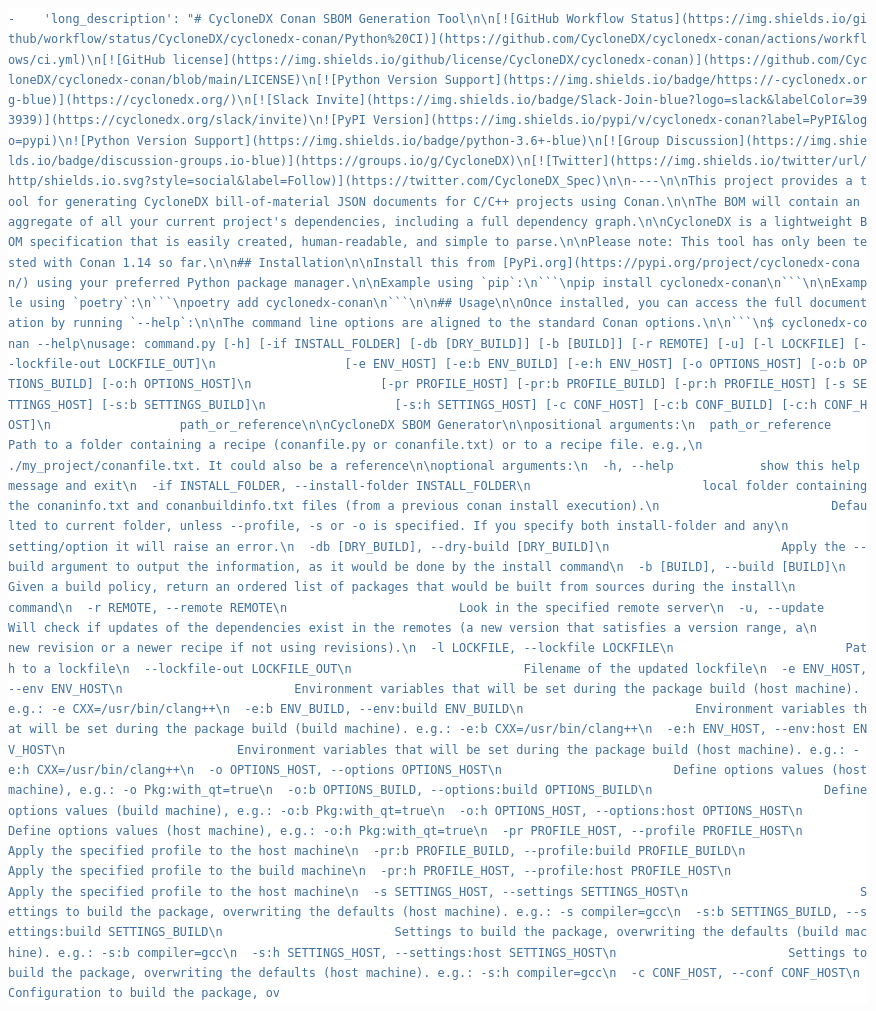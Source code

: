 ```diff
-    'long_description': "# CycloneDX Conan SBOM Generation Tool\n\n[![GitHub Workflow Status](https://img.shields.io/github/workflow/status/CycloneDX/cyclonedx-conan/Python%20CI)](https://github.com/CycloneDX/cyclonedx-conan/actions/workflows/ci.yml)\n[![GitHub license](https://img.shields.io/github/license/CycloneDX/cyclonedx-conan)](https://github.com/CycloneDX/cyclonedx-conan/blob/main/LICENSE)\n[![Python Version Support](https://img.shields.io/badge/https://-cyclonedx.org-blue)](https://cyclonedx.org/)\n[![Slack Invite](https://img.shields.io/badge/Slack-Join-blue?logo=slack&labelColor=393939)](https://cyclonedx.org/slack/invite)\n![PyPI Version](https://img.shields.io/pypi/v/cyclonedx-conan?label=PyPI&logo=pypi)\n![Python Version Support](https://img.shields.io/badge/python-3.6+-blue)\n[![Group Discussion](https://img.shields.io/badge/discussion-groups.io-blue)](https://groups.io/g/CycloneDX)\n[![Twitter](https://img.shields.io/twitter/url/http/shields.io.svg?style=social&label=Follow)](https://twitter.com/CycloneDX_Spec)\n\n----\n\nThis project provides a tool for generating CycloneDX bill-of-material JSON documents for C/C++ projects using Conan.\n\nThe BOM will contain an aggregate of all your current project's dependencies, including a full dependency graph.\n\nCycloneDX is a lightweight BOM specification that is easily created, human-readable, and simple to parse.\n\nPlease note: This tool has only been tested with Conan 1.14 so far.\n\n## Installation\n\nInstall this from [PyPi.org](https://pypi.org/project/cyclonedx-conan/) using your preferred Python package manager.\n\nExample using `pip`:\n```\npip install cyclonedx-conan\n```\n\nExample using `poetry`:\n```\npoetry add cyclonedx-conan\n```\n\n## Usage\n\nOnce installed, you can access the full documentation by running `--help`:\n\nThe command line options are aligned to the standard Conan options.\n\n```\n$ cyclonedx-conan --help\nusage: command.py [-h] [-if INSTALL_FOLDER] [-db [DRY_BUILD]] [-b [BUILD]] [-r REMOTE] [-u] [-l LOCKFILE] [--lockfile-out LOCKFILE_OUT]\n                  [-e ENV_HOST] [-e:b ENV_BUILD] [-e:h ENV_HOST] [-o OPTIONS_HOST] [-o:b OPTIONS_BUILD] [-o:h OPTIONS_HOST]\n                  [-pr PROFILE_HOST] [-pr:b PROFILE_BUILD] [-pr:h PROFILE_HOST] [-s SETTINGS_HOST] [-s:b SETTINGS_BUILD]\n                  [-s:h SETTINGS_HOST] [-c CONF_HOST] [-c:b CONF_BUILD] [-c:h CONF_HOST]\n                  path_or_reference\n\nCycloneDX SBOM Generator\n\npositional arguments:\n  path_or_reference     Path to a folder containing a recipe (conanfile.py or conanfile.txt) or to a recipe file. e.g.,\n                        ./my_project/conanfile.txt. It could also be a reference\n\noptional arguments:\n  -h, --help            show this help message and exit\n  -if INSTALL_FOLDER, --install-folder INSTALL_FOLDER\n                        local folder containing the conaninfo.txt and conanbuildinfo.txt files (from a previous conan install execution).\n                        Defaulted to current folder, unless --profile, -s or -o is specified. If you specify both install-folder and any\n                        setting/option it will raise an error.\n  -db [DRY_BUILD], --dry-build [DRY_BUILD]\n                        Apply the --build argument to output the information, as it would be done by the install command\n  -b [BUILD], --build [BUILD]\n                        Given a build policy, return an ordered list of packages that would be built from sources during the install\n                        command\n  -r REMOTE, --remote REMOTE\n                        Look in the specified remote server\n  -u, --update          Will check if updates of the dependencies exist in the remotes (a new version that satisfies a version range, a\n                        new revision or a newer recipe if not using revisions).\n  -l LOCKFILE, --lockfile LOCKFILE\n                        Path to a lockfile\n  --lockfile-out LOCKFILE_OUT\n                        Filename of the updated lockfile\n  -e ENV_HOST, --env ENV_HOST\n                        Environment variables that will be set during the package build (host machine). e.g.: -e CXX=/usr/bin/clang++\n  -e:b ENV_BUILD, --env:build ENV_BUILD\n                        Environment variables that will be set during the package build (build machine). e.g.: -e:b CXX=/usr/bin/clang++\n  -e:h ENV_HOST, --env:host ENV_HOST\n                        Environment variables that will be set during the package build (host machine). e.g.: -e:h CXX=/usr/bin/clang++\n  -o OPTIONS_HOST, --options OPTIONS_HOST\n                        Define options values (host machine), e.g.: -o Pkg:with_qt=true\n  -o:b OPTIONS_BUILD, --options:build OPTIONS_BUILD\n                        Define options values (build machine), e.g.: -o:b Pkg:with_qt=true\n  -o:h OPTIONS_HOST, --options:host OPTIONS_HOST\n                        Define options values (host machine), e.g.: -o:h Pkg:with_qt=true\n  -pr PROFILE_HOST, --profile PROFILE_HOST\n                        Apply the specified profile to the host machine\n  -pr:b PROFILE_BUILD, --profile:build PROFILE_BUILD\n                        Apply the specified profile to the build machine\n  -pr:h PROFILE_HOST, --profile:host PROFILE_HOST\n                        Apply the specified profile to the host machine\n  -s SETTINGS_HOST, --settings SETTINGS_HOST\n                        Settings to build the package, overwriting the defaults (host machine). e.g.: -s compiler=gcc\n  -s:b SETTINGS_BUILD, --settings:build SETTINGS_BUILD\n                        Settings to build the package, overwriting the defaults (build machine). e.g.: -s:b compiler=gcc\n  -s:h SETTINGS_HOST, --settings:host SETTINGS_HOST\n                        Settings to build the package, overwriting the defaults (host machine). e.g.: -s:h compiler=gcc\n  -c CONF_HOST, --conf CONF_HOST\n                        Configuration to build the package, ov
```